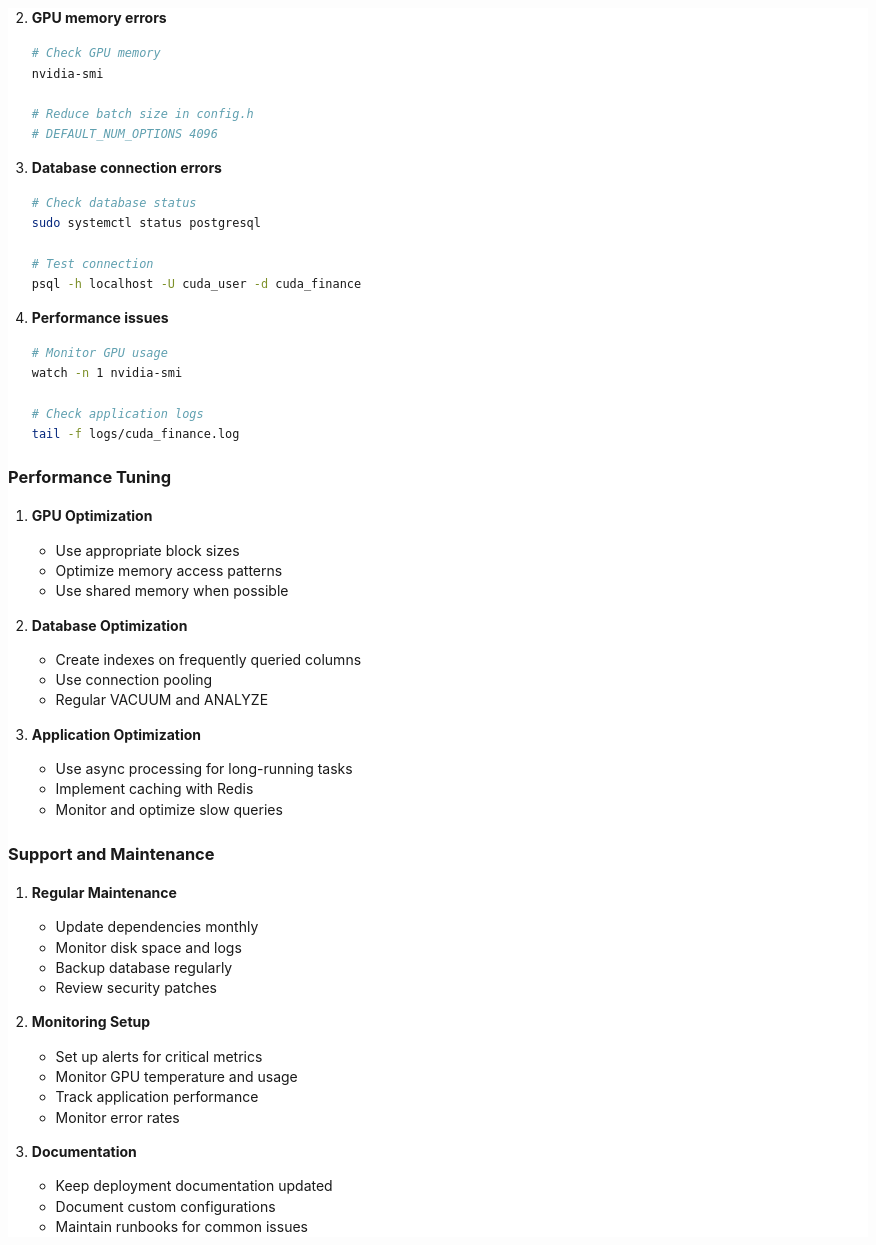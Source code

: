 2. **GPU memory errors**
   ```bash
   # Check GPU memory
   nvidia-smi
   
   # Reduce batch size in config.h
   # DEFAULT_NUM_OPTIONS 4096
   ```

3. **Database connection errors**
   ```bash
   # Check database status
   sudo systemctl status postgresql
   
   # Test connection
   psql -h localhost -U cuda_user -d cuda_finance
   ```

4. **Performance issues**
   ```bash
   # Monitor GPU usage
   watch -n 1 nvidia-smi
   
   # Check application logs
   tail -f logs/cuda_finance.log
   ```

### Performance Tuning

1. **GPU Optimization**
   - Use appropriate block sizes
   - Optimize memory access patterns
   - Use shared memory when possible

2. **Database Optimization**
   - Create indexes on frequently queried columns
   - Use connection pooling
   - Regular VACUUM and ANALYZE

3. **Application Optimization**
   - Use async processing for long-running tasks
   - Implement caching with Redis
   - Monitor and optimize slow queries

### Support and Maintenance

1. **Regular Maintenance**
   - Update dependencies monthly
   - Monitor disk space and logs
   - Backup database regularly
   - Review security patches

2. **Monitoring Setup**
   - Set up alerts for critical metrics
   - Monitor GPU temperature and usage
   - Track application performance
   - Monitor error rates

3. **Documentation**
   - Keep deployment documentation updated
   - Document custom configurations
   - Maintain runbooks for common issues 
